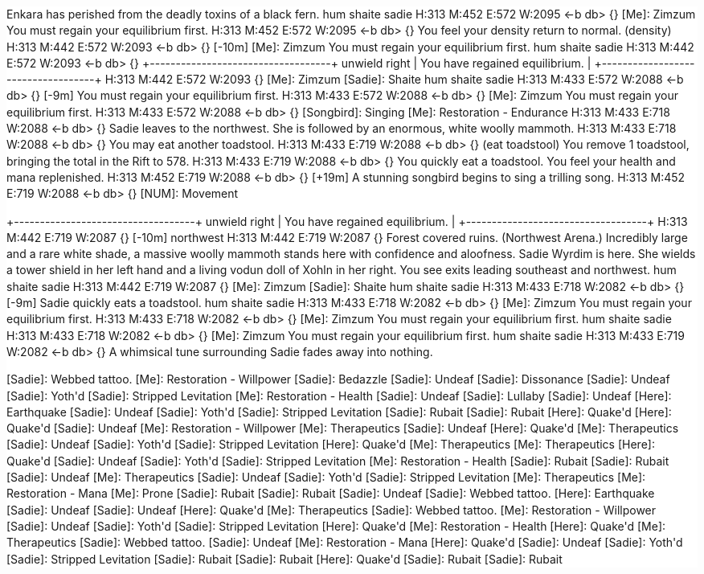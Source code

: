 Enkara has perished from the deadly toxins of a black fern.
hum shaite sadie
H:313 M:452 E:572 W:2095 <-b db> {} 
[Me]: Zimzum
You must regain your equilibrium first.
H:313 M:452 E:572 W:2095 <-b db> {} 
You feel your density return to normal. (density)
H:313 M:442 E:572 W:2093 <-b db> {} [-10m]
[Me]: Zimzum
You must regain your equilibrium first.
hum shaite sadie
H:313 M:442 E:572 W:2093 <-b db> {} 
+-----------------------------------+
unwield right
|   You have regained equilibrium.  |
+-----------------------------------+
H:313 M:442 E:572 W:2093 <eb db> {} 
[Me]: Zimzum
[Sadie]: Shaite
hum shaite sadie
H:313 M:433 E:572 W:2088 <-b db> {} [-9m]
You must regain your equilibrium first.
H:313 M:433 E:572 W:2088 <-b db> {} 
[Me]: Zimzum
You must regain your equilibrium first.
H:313 M:433 E:572 W:2088 <-b db> {} 
[Songbird]: Singing
[Me]: Restoration - Endurance
H:313 M:433 E:718 W:2088 <-b db> {} 
Sadie leaves to the northwest.
She is followed by an enormous, white woolly mammoth.
H:313 M:433 E:718 W:2088 <-b db> {} 
You may eat another toadstool.
H:313 M:433 E:719 W:2088 <-b db> {} (eat toadstool) 
You remove 1 toadstool, bringing the total in the Rift to 578.
H:313 M:433 E:719 W:2088 <-b db> {} 
You quickly eat a toadstool.
You feel your health and mana replenished.
H:313 M:452 E:719 W:2088 <-b db> {} [+19m]
A stunning songbird begins to sing a trilling song.
H:313 M:452 E:719 W:2088 <-b db> {} [NUM]: Movement

+-----------------------------------+
unwield right
|   You have regained equilibrium.  |
+-----------------------------------+
H:313 M:442 E:719 W:2087 <eb db> {} [-10m]
northwest
H:313 M:442 E:719 W:2087 <eb db> {} 
Forest covered ruins. (Northwest Arena.)
Incredibly large and a rare white shade, a massive woolly mammoth stands here 
with confidence and aloofness. Sadie Wyrdim is here. She wields a tower shield 
in her left hand and a living vodun doll of Xohln in her right.
You see exits leading southeast and northwest.
hum shaite sadie
H:313 M:442 E:719 W:2087 <eb db> {} 
[Me]: Zimzum
[Sadie]: Shaite
hum shaite sadie
H:313 M:433 E:718 W:2082 <-b db> {} [-9m]
Sadie quickly eats a toadstool.
hum shaite sadie
H:313 M:433 E:718 W:2082 <-b db> {} 
[Me]: Zimzum
You must regain your equilibrium first.
H:313 M:433 E:718 W:2082 <-b db> {} 
[Me]: Zimzum
You must regain your equilibrium first.
hum shaite sadie
H:313 M:433 E:718 W:2082 <-b db> {} 
[Me]: Zimzum
You must regain your equilibrium first.
hum shaite sadie
H:313 M:433 E:719 W:2082 <-b db> {} 
A whimsical tune surrounding Sadie fades away into nothing.

[Sadie]: Webbed tattoo.
[Me]: Restoration - Willpower
[Sadie]: Bedazzle 
[Sadie]: Undeaf
[Sadie]: Dissonance
[Sadie]: Undeaf
[Sadie]: Yoth'd
[Sadie]: Stripped Levitation
[Me]: Restoration - Health
[Sadie]: Undeaf
[Sadie]: Lullaby 
[Sadie]: Undeaf
[Here]: Earthquake 
[Sadie]: Undeaf
[Sadie]: Yoth'd
[Sadie]: Stripped Levitation
[Sadie]: Rubait
[Sadie]: Rubait
[Here]: Quake'd 
[Here]: Quake'd 
[Sadie]: Undeaf
[Me]: Restoration - Willpower
[Me]:  Therapeutics 
[Sadie]: Undeaf
[Here]: Quake'd 
[Me]:  Therapeutics 
[Sadie]: Undeaf
[Sadie]: Yoth'd
[Sadie]: Stripped Levitation
[Here]: Quake'd 
[Me]:  Therapeutics 
[Me]:  Therapeutics 
[Here]: Quake'd 
[Sadie]: Undeaf
[Sadie]: Yoth'd
[Sadie]: Stripped Levitation
[Me]: Restoration - Health
[Sadie]: Rubait
[Sadie]: Rubait
[Sadie]: Undeaf
[Me]:  Therapeutics 
[Sadie]: Undeaf
[Sadie]: Yoth'd
[Sadie]: Stripped Levitation
[Me]:  Therapeutics 
[Me]: Restoration - Mana
[Me]: Prone
[Sadie]: Rubait
[Sadie]: Rubait
[Sadie]: Undeaf
[Sadie]: Webbed tattoo.
[Here]: Earthquake 
[Sadie]: Undeaf
[Sadie]: Undeaf
[Here]: Quake'd 
[Me]:  Therapeutics 
[Sadie]: Webbed tattoo.
[Me]: Restoration - Willpower
[Sadie]: Undeaf
[Sadie]: Yoth'd
[Sadie]: Stripped Levitation
[Here]: Quake'd 
[Me]: Restoration - Health
[Here]: Quake'd 
[Me]:  Therapeutics 
[Sadie]: Webbed tattoo.
[Sadie]: Undeaf
[Me]: Restoration - Mana
[Here]: Quake'd 
[Sadie]: Undeaf
[Sadie]: Yoth'd
[Sadie]: Stripped Levitation
[Sadie]: Rubait
[Sadie]: Rubait
[Here]: Quake'd 
[Sadie]: Rubait
[Sadie]: Rubait